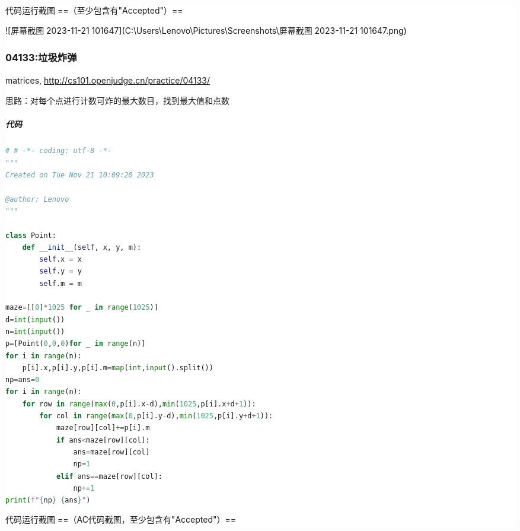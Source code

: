 

代码运行截图 ==（至少包含有"Accepted"）==

![屏幕截图 2023-11-21 101647](C:\Users\Lenovo\Pictures\Screenshots\屏幕截图 2023-11-21 101647.png)



### 04133:垃圾炸弹

matrices, http://cs101.openjudge.cn/practice/04133/



思路：对每个点进行计数可炸的最大数目，找到最大值和点数



##### 代码

```python
# # -*- coding: utf-8 -*-
"""
Created on Tue Nov 21 10:09:20 2023

@author: Lenovo
"""

class Point:
    def __init__(self, x, y, m):
        self.x = x
        self.y = y
        self.m = m

maze=[[0]*1025 for _ in range(1025)]
d=int(input())
n=int(input())
p=[Point(0,0,0)for _ in range(n)]
for i in range(n):
    p[i].x,p[i].y,p[i].m=map(int,input().split())
np=ans=0
for i in range(n):
    for row in range(max(0,p[i].x-d),min(1025,p[i].x+d+1)):
        for col in range(max(0,p[i].y-d),min(1025,p[i].y+d+1)):
            maze[row][col]+=p[i].m
            if ans<maze[row][col]:
                ans=maze[row][col]
                np=1
            elif ans==maze[row][col]:
                np+=1
print(f"{np} {ans}")

```



代码运行截图 ==（AC代码截图，至少包含有"Accepted"）==
